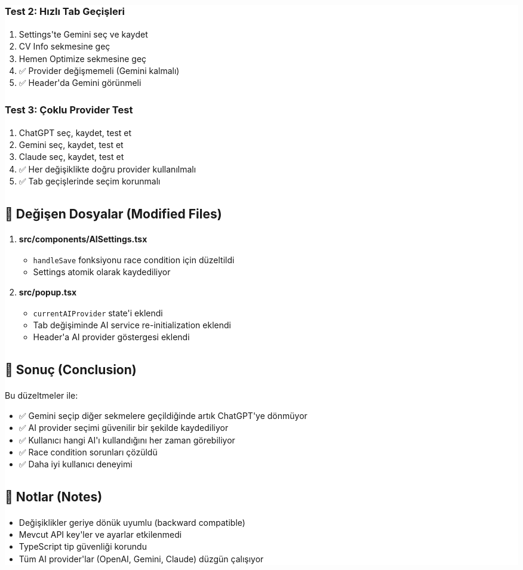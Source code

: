 ### Test 2: Hızlı Tab Geçişleri
1. Settings'te Gemini seç ve kaydet
2. CV Info sekmesine geç
3. Hemen Optimize sekmesine geç
4. ✅ Provider değişmemeli (Gemini kalmalı)
5. ✅ Header'da Gemini görünmeli

### Test 3: Çoklu Provider Test
1. ChatGPT seç, kaydet, test et
2. Gemini seç, kaydet, test et
3. Claude seç, kaydet, test et
4. ✅ Her değişiklikte doğru provider kullanılmalı
5. ✅ Tab geçişlerinde seçim korunmalı

## 🔄 Değişen Dosyalar (Modified Files)

1. **src/components/AISettings.tsx**
   - `handleSave` fonksiyonu race condition için düzeltildi
   - Settings atomik olarak kaydediliyor

2. **src/popup.tsx**
   - `currentAIProvider` state'i eklendi
   - Tab değişiminde AI service re-initialization eklendi
   - Header'a AI provider göstergesi eklendi

## 🎉 Sonuç (Conclusion)

Bu düzeltmeler ile:
- ✅ Gemini seçip diğer sekmelere geçildiğinde artık ChatGPT'ye dönmüyor
- ✅ AI provider seçimi güvenilir bir şekilde kaydediliyor
- ✅ Kullanıcı hangi AI'ı kullandığını her zaman görebiliyor
- ✅ Race condition sorunları çözüldü
- ✅ Daha iyi kullanıcı deneyimi

## 📝 Notlar (Notes)

- Değişiklikler geriye dönük uyumlu (backward compatible)
- Mevcut API key'ler ve ayarlar etkilenmedi
- TypeScript tip güvenliği korundu
- Tüm AI provider'lar (OpenAI, Gemini, Claude) düzgün çalışıyor
